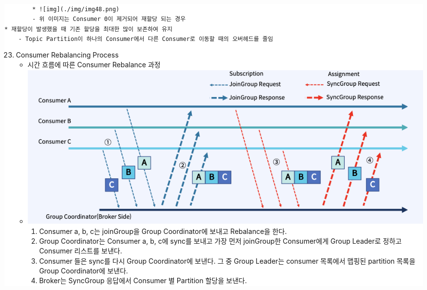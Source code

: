             * ![img](./img/img48.png)
            - 위 이미지는 Consumer 0이 제거되어 재할당 되는 경우
    * 재할당이 발생했을 때 기존 할당을 최대한 많이 보존하여 유지
        - Topic Partition이 하나의 Consumer에서 다른 Consumer로 이동할 때의 오버헤드를 줄임

23. Consumer Rebalancing Process
    * 시간 흐름에 따른 Consumer Rebalance 과정
    * ![img](./img/img49.png)
        1. Consumer a, b, c는 joinGroup을 Group Coordinator에 보내고 Rebalance을 한다.
        2. Group Coordinator는 Consumer a, b, c에 sync를 보내고 가장 먼저 joinGroup한 Consumer에게 Group Leader로 정하고 Consumer 리스트를 보낸다.
        3. Consumer 들은 sync를 다시 Group Coordinator에 보낸다. 그 중 Group Leader는 consumer 목록에서 맵핑된 partition 목록을 Group Coordinator에 보낸다.
        4. Broker는 SyncGroup 응답에서 Consumer 별 Partition 할당을 보낸다.
